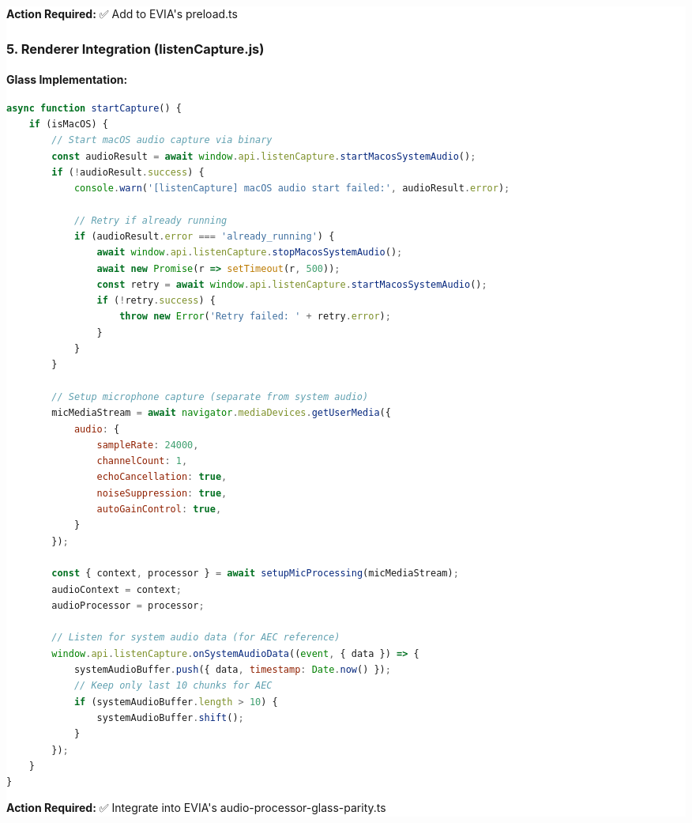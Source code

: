 **Action Required:** ✅ Add to EVIA's preload.ts

### 5. **Renderer Integration** (listenCapture.js)

**Glass Implementation:**
```javascript
async function startCapture() {
    if (isMacOS) {
        // Start macOS audio capture via binary
        const audioResult = await window.api.listenCapture.startMacosSystemAudio();
        if (!audioResult.success) {
            console.warn('[listenCapture] macOS audio start failed:', audioResult.error);
            
            // Retry if already running
            if (audioResult.error === 'already_running') {
                await window.api.listenCapture.stopMacosSystemAudio();
                await new Promise(r => setTimeout(r, 500));
                const retry = await window.api.listenCapture.startMacosSystemAudio();
                if (!retry.success) {
                    throw new Error('Retry failed: ' + retry.error);
                }
            }
        }
        
        // Setup microphone capture (separate from system audio)
        micMediaStream = await navigator.mediaDevices.getUserMedia({
            audio: {
                sampleRate: 24000,
                channelCount: 1,
                echoCancellation: true,
                noiseSuppression: true,
                autoGainControl: true,
            }
        });
        
        const { context, processor } = await setupMicProcessing(micMediaStream);
        audioContext = context;
        audioProcessor = processor;
        
        // Listen for system audio data (for AEC reference)
        window.api.listenCapture.onSystemAudioData((event, { data }) => {
            systemAudioBuffer.push({ data, timestamp: Date.now() });
            // Keep only last 10 chunks for AEC
            if (systemAudioBuffer.length > 10) {
                systemAudioBuffer.shift();
            }
        });
    }
}
```

**Action Required:** ✅ Integrate into EVIA's audio-processor-glass-parity.ts
